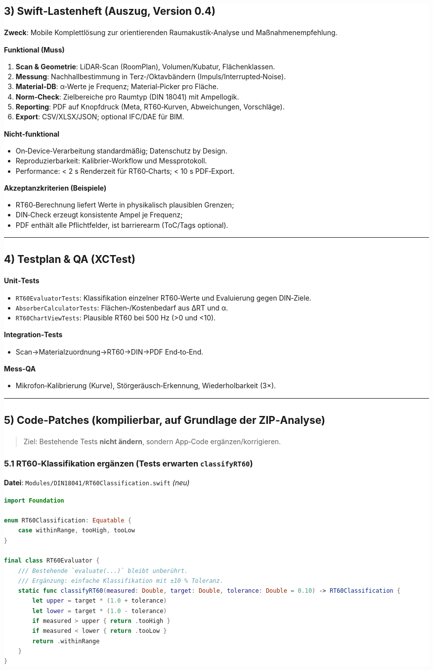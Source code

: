 
## 3) Swift‑Lastenheft (Auszug, Version 0.4)
**Zweck**: Mobile Komplettlösung zur orientierenden Raumakustik‑Analyse und Maßnahmenempfehlung.

**Funktional (Muss)**
1. **Scan & Geometrie**: LiDAR‑Scan (RoomPlan), Volumen/Kubatur, Flächenklassen.
2. **Messung**: Nachhallbestimmung in Terz‑/Oktavbändern (Impuls/Interrupted‑Noise).
3. **Material‑DB**: α‑Werte je Frequenz; Material‑Picker pro Fläche.
4. **Norm‑Check**: Zielbereiche pro Raumtyp (DIN 18041) mit Ampellogik.
5. **Reporting**: PDF auf Knopfdruck (Meta, RT60‑Kurven, Abweichungen, Vorschläge).
6. **Export**: CSV/XLSX/JSON; optional IFC/DAE für BIM.

**Nicht‑funktional**
- On‑Device‑Verarbeitung standardmäßig; Datenschutz by Design.
- Reproduzierbarkeit: Kalibrier‑Workflow und Messprotokoll.
- Performance: < 2 s Renderzeit für RT60‑Charts; < 10 s PDF‑Export.

**Akzeptanzkriterien (Beispiele)**
- RT60‑Berechnung liefert Werte in physikalisch plausiblen Grenzen;
- DIN‑Check erzeugt konsistente Ampel je Frequenz;
- PDF enthält alle Pflichtfelder, ist barrierearm (ToC/Tags optional).

---

## 4) Testplan & QA (XCTest)
**Unit‑Tests**
- `RT60EvaluatorTests`: Klassifikation einzelner RT60‑Werte und Evaluierung gegen DIN‑Ziele.
- `AbsorberCalculatorTests`: Flächen‑/Kostenbedarf aus ΔRT und α.
- `RT60ChartViewTests`: Plausible RT60 bei 500 Hz (>0 und <10).

**Integration‑Tests**
- Scan→Materialzuordnung→RT60→DIN→PDF End‑to‑End.

**Mess‑QA**
- Mikrofon‑Kalibrierung (Kurve), Störgeräusch‑Erkennung, Wiederholbarkeit (3×).

---

## 5) Code‑Patches (kompilierbar, auf Grundlage der ZIP‑Analyse)
> Ziel: Bestehende Tests **nicht ändern**, sondern App‑Code ergänzen/korrigieren.

### 5.1 RT60‑Klassifikation ergänzen (Tests erwarten `classifyRT60`)
**Datei**: `Modules/DIN18041/RT60Classification.swift` *(neu)*
```swift
import Foundation

enum RT60Classification: Equatable {
    case withinRange, tooHigh, tooLow
}

final class RT60Evaluator {
    /// Bestehende `evaluate(...)` bleibt unberührt.
    /// Ergänzung: einfache Klassifikation mit ±10 % Toleranz.
    static func classifyRT60(measured: Double, target: Double, tolerance: Double = 0.10) -> RT60Classification {
        let upper = target * (1.0 + tolerance)
        let lower = target * (1.0 - tolerance)
        if measured > upper { return .tooHigh }
        if measured < lower { return .tooLow }
        return .withinRange
    }
}
```